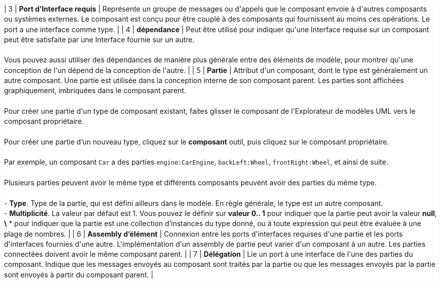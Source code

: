 |      3      | **Port d’Interface requis** |                                                                                                                                                                                                                                                                                                                                                                                                                                    Représente un groupe de messages ou d'appels que le composant envoie à d'autres composants ou systèmes externes. Le composant est conçu pour être couplé à des composants qui fournissent au moins ces opérations. Le port a une interface comme type.                                                                                                                                                                                                                                                                                                                                                                                                                                    |
|      4      |       **dépendance**        |                                                                                                                                                                                                                                                                                                                                                                                                                     Peut être utilisé pour indiquer qu'une Interface requise sur un composant peut être satisfaite par une Interface fournie sur un autre.<br /><br /> Vous pouvez aussi utiliser des dépendances de manière plus générale entre des éléments de modèle, pour montrer qu'une conception de l'un dépend de la conception de l'autre.                                                                                                                                                                                                                                                                                                                                                                                                                      |
|      5      |          **Partie**           | Attribut d'un composant, dont le type est généralement un autre composant. Une partie est utilisée dans la conception interne de son composant parent. Les parties sont affichées graphiquement, imbriquées dans le composant parent.<br /><br /> Pour créer une partie d'un type de composant existant, faites glisser le composant de l'Explorateur de modèles UML vers le composant propriétaire.<br /><br /> Pour créer une partie d’un nouveau type, cliquez sur le **composant** outil, puis cliquez sur le composant propriétaire.<br /><br /> Par exemple, un composant `Car` a des parties `engine:CarEngine`, `backLeft:Wheel`, `frontRight:Wheel`, et ainsi de suite.<br /><br /> Plusieurs parties peuvent avoir le même type et différents composants peuvent avoir des parties du même type.<br /><br /> -   **Type**. Type de la partie, qui est défini ailleurs dans le modèle. En règle générale, le type est un autre composant.<br />-   **Multiplicité**. La valeur par défaut est 1. Vous pouvez le définir sur **valeur 0.. 1** pour indiquer que la partie peut avoir la valeur **null**, **\\** \* pour indiquer que la partie est une collection d’instances du type donné, ou à toute expression qui peut être évaluée à une plage de nombres. |
|      6      |      **Assembly d’élément**      |                                                                                                                                                                                                                                                                                                                                                                                                                                  Connexion entre les ports d'interfaces requises d'une partie et les ports d'interfaces fournies d'une autre. L'implémentation d'un assembly de partie peut varier d'un composant à un autre. Les parties connectées doivent avoir le même composant parent.                                                                                                                                                                                                                                                                                                                                                                                                                                   |
|      7      |       **Délégation**        |                                                                                                                                                                                                                                                                                                                                                                                                                                                 Lie un port à une interface de l'une des parties du composant. Indique que les messages envoyés au composant sont traités par la partie ou que les messages envoyés par la partie sont envoyés à partir du composant parent.                                                                                                                                                                                                                                                                                                                                                                                                                                                  |